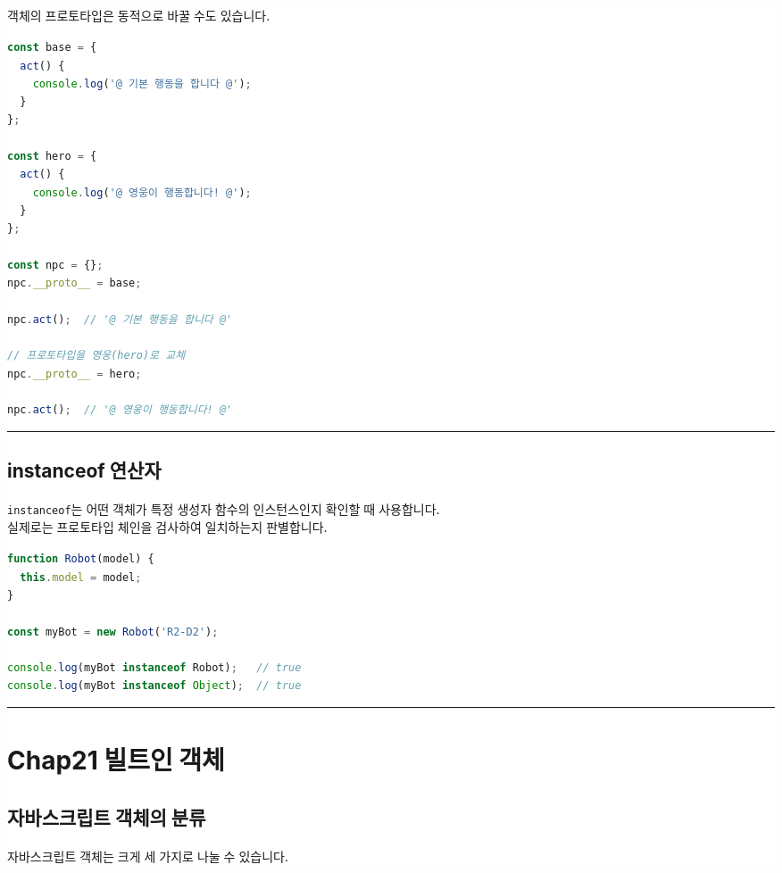 객체의 프로토타입은 동적으로 바꿀 수도 있습니다.

```javascript
const base = {
  act() {
    console.log('@ 기본 행동을 합니다 @');
  }
};

const hero = {
  act() {
    console.log('@ 영웅이 행동합니다! @');
  }
};

const npc = {};
npc.__proto__ = base;

npc.act();  // '@ 기본 행동을 합니다 @'

// 프로토타입을 영웅(hero)로 교체
npc.__proto__ = hero;

npc.act();  // '@ 영웅이 행동합니다! @'
```

---

## instanceof 연산자

`instanceof`는 어떤 객체가 특정 생성자 함수의 인스턴스인지 확인할 때 사용합니다.  
실제로는 프로토타입 체인을 검사하여 일치하는지 판별합니다.

```javascript
function Robot(model) {
  this.model = model;
}

const myBot = new Robot('R2-D2');

console.log(myBot instanceof Robot);   // true
console.log(myBot instanceof Object);  // true
```

---

# Chap21 빌트인 객체

## 자바스크립트 객체의 분류

자바스크립트 객체는 크게 세 가지로 나눌 수 있습니다.
